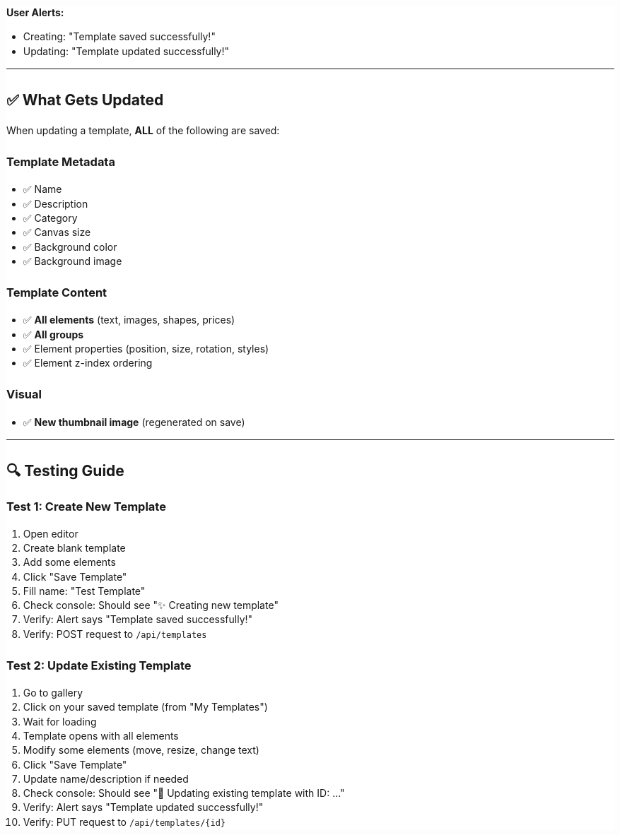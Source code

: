 **User Alerts:**
- Creating: "Template saved successfully!"
- Updating: "Template updated successfully!"

---

## ✅ What Gets Updated

When updating a template, **ALL** of the following are saved:

### Template Metadata
- ✅ Name
- ✅ Description
- ✅ Category
- ✅ Canvas size
- ✅ Background color
- ✅ Background image

### Template Content
- ✅ **All elements** (text, images, shapes, prices)
- ✅ **All groups**
- ✅ Element properties (position, size, rotation, styles)
- ✅ Element z-index ordering

### Visual
- ✅ **New thumbnail image** (regenerated on save)

---

## 🔍 Testing Guide

### Test 1: Create New Template
1. Open editor
2. Create blank template
3. Add some elements
4. Click "Save Template"
5. Fill name: "Test Template"
6. Check console: Should see "✨ Creating new template"
7. Verify: Alert says "Template saved successfully!"
8. Verify: POST request to `/api/templates`

### Test 2: Update Existing Template
1. Go to gallery
2. Click on your saved template (from "My Templates")
3. Wait for loading
4. Template opens with all elements
5. Modify some elements (move, resize, change text)
6. Click "Save Template"
7. Update name/description if needed
8. Check console: Should see "🔄 Updating existing template with ID: ..."
9. Verify: Alert says "Template updated successfully!"
10. Verify: PUT request to `/api/templates/{id}`
